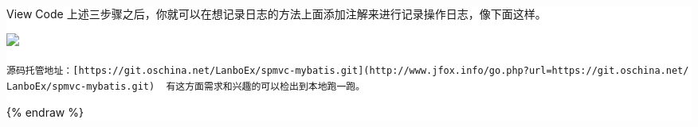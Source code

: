 View Code
   上述三步骤之后，你就可以在想记录日志的方法上面添加注解来进行记录操作日志，像下面这样。

![](c738520.png)

    源码托管地址：[https://git.oschina.net/LanboEx/spmvc-mybatis.git](http://www.jfox.info/go.php?url=https://git.oschina.net/LanboEx/spmvc-mybatis.git)  有这方面需求和兴趣的可以检出到本地跑一跑。
{% endraw %}